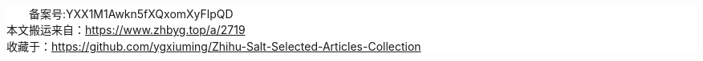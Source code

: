 &emsp;&emsp;备案号:YXX1M1Awkn5fXQxomXyFlpQD  
本文搬运来自：https://www.zhbyg.top/a/2719  
 收藏于：https://github.com/ygxiuming/Zhihu-Salt-Selected-Articles-Collection